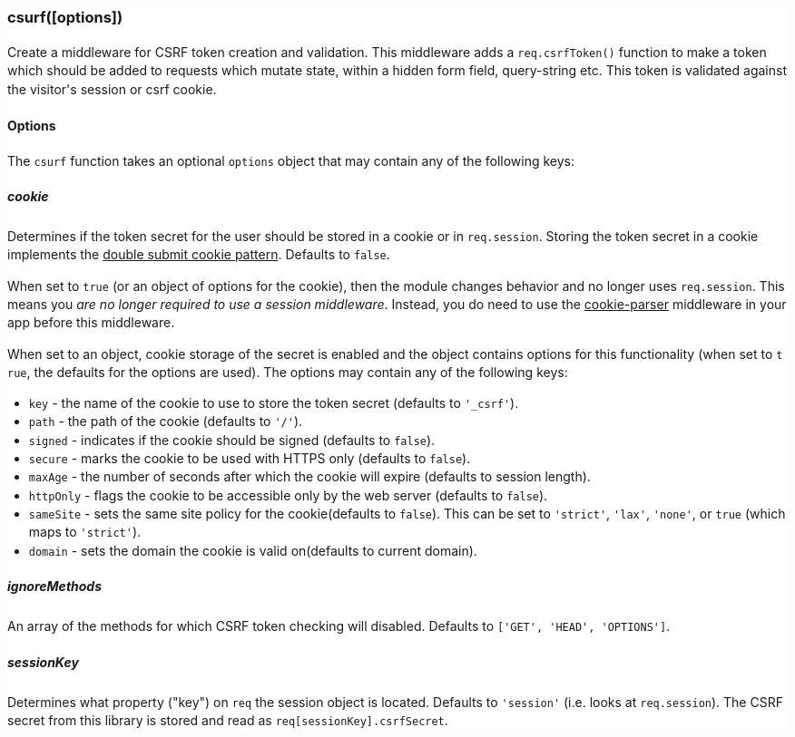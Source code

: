 ### csurf([options])

Create a middleware for CSRF token creation and validation. This middleware
adds a `req.csrfToken()` function to make a token which should be added to
requests which mutate state, within a hidden form field, query-string etc.
This token is validated against the visitor's session or csrf cookie.

#### Options

The `csurf` function takes an optional `options` object that may contain
any of the following keys:

##### cookie

Determines if the token secret for the user should be stored in a cookie
or in `req.session`. Storing the token secret in a cookie implements
the [double submit cookie pattern][owsap-csrf-double-submit].
Defaults to `false`.

When set to `true` (or an object of options for the cookie), then the module
changes behavior and no longer uses `req.session`. This means you _are no
longer required to use a session middleware_. Instead, you do need to use the
[cookie-parser](https://www.npmjs.com/package/cookie-parser) middleware in
your app before this middleware.

When set to an object, cookie storage of the secret is enabled and the
object contains options for this functionality (when set to `true`, the
defaults for the options are used). The options may contain any of the
following keys:

  - `key` - the name of the cookie to use to store the token secret
    (defaults to `'_csrf'`).
  - `path` - the path of the cookie (defaults to `'/'`).
  - `signed` - indicates if the cookie should be signed (defaults to `false`).
  - `secure` - marks the cookie to be used with HTTPS only (defaults to
    `false`).
  - `maxAge` - the number of seconds after which the cookie will expire
    (defaults to session length).
  - `httpOnly` - flags the cookie to be accessible only by the web server
    (defaults to `false`).
  - `sameSite` - sets the same site policy for the cookie(defaults to
    `false`). This can be set to `'strict'`, `'lax'`, `'none'`, or `true`
    (which maps to `'strict'`).
  - `domain` - sets the domain the cookie is valid on(defaults to current
    domain).

##### ignoreMethods

An array of the methods for which CSRF token checking will disabled.
Defaults to `['GET', 'HEAD', 'OPTIONS']`.

##### sessionKey

Determines what property ("key") on `req` the session object is located.
Defaults to `'session'` (i.e. looks at `req.session`). The CSRF secret
from this library is stored and read as `req[sessionKey].csrfSecret`.


[CSRF Demystified]: #csrf-demystified
[Installation]: #installation
[API]: #api
[Examples]: #examples
[Simple ExpressJS Example]: #simple-expressjs-example
[Using AJAX]: #using-ajax
[Single Page Application (SPA)]: #single-page-application-spa
[Ignoring Routes]: #ignoring-routes
[Custom Error Handling]: #custom-error-handling
[@dr.pogodin/csurf]: https://www.npmjs.com/package/@dr.pogodin/csurf
[csurf]: https://www.npmjs.com/package/csurf
[ExpressJS]: https://expressjs.com
[owasp-csrf]: https://owasp.org/www-community/attacks/csrf
[owsap-csrf-cheatsheet]: https://cheatsheetseries.owasp.org/cheatsheets/Cross-Site_Request_Forgery_Prevention_Cheat_Sheet.html
[owsap-csrf-double-submit]: https://cheatsheetseries.owasp.org/cheatsheets/Cross-Site_Request_Forgery_Prevention_Cheat_Sheet.html#signed-double-submit-cookie-recommended
[owsap-naive-double-submit]: https://cheatsheetseries.owasp.org/cheatsheets/Cross-Site_Request_Forgery_Prevention_Cheat_Sheet.html#naive-double-submit-cookie-pattern-discouraged
[`SameSite=None`]: https://developer.mozilla.org/en-US/docs/Web/HTTP/Reference/Headers/Set-Cookie#samesitesamesite-value
[wikipedia-csrf]: https://en.wikipedia.org/wiki/Cross-site_request_forgery
[XSS]: https://owasp.org/www-community/attacks/xss